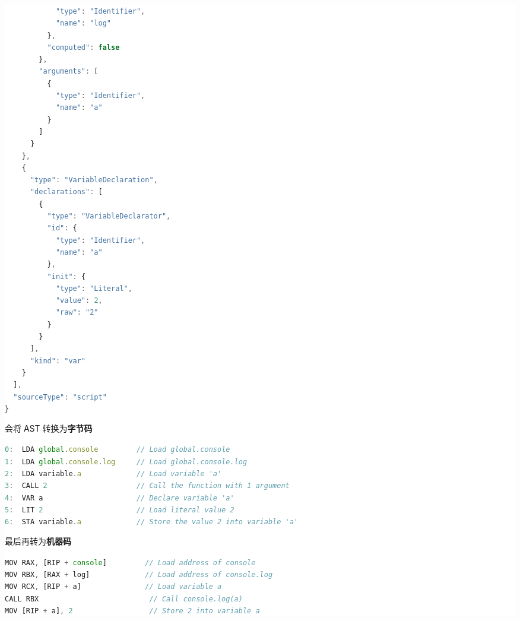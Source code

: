 ```JavaScript
            "type": "Identifier",
            "name": "log"
          },
          "computed": false
        },
        "arguments": [
          {
            "type": "Identifier",
            "name": "a"
          }
        ]
      }
    },
    {
      "type": "VariableDeclaration",
      "declarations": [
        {
          "type": "VariableDeclarator",
          "id": {
            "type": "Identifier",
            "name": "a"
          },
          "init": {
            "type": "Literal",
            "value": 2,
            "raw": "2"
          }
        }
      ],
      "kind": "var"
    }
  ],
  "sourceType": "script"
}
```

会将 AST 转换为**字节码**

```JavaScript
0:  LDA global.console         // Load global.console
1:  LDA global.console.log     // Load global.console.log
2:  LDA variable.a             // Load variable 'a'
3:  CALL 2                     // Call the function with 1 argument
4:  VAR a                      // Declare variable 'a'
5:  LIT 2                      // Load literal value 2
6:  STA variable.a             // Store the value 2 into variable 'a'
```

最后再转为**机器码**

```JavaScript
MOV RAX, [RIP + console]         // Load address of console
MOV RBX, [RAX + log]             // Load address of console.log
MOV RCX, [RIP + a]               // Load variable a
CALL RBX                          // Call console.log(a)
MOV [RIP + a], 2                  // Store 2 into variable a
```
